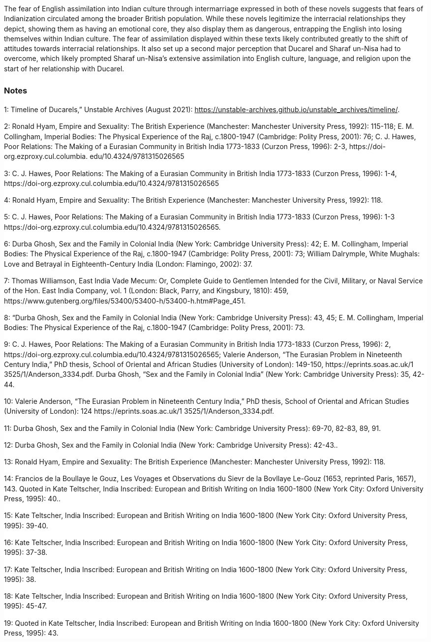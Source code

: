 <p>The fear of English assimilation into Indian culture through intermarriage expressed in both of these novels suggests that fears of Indianization circulated among the broader British population. While these novels legitimize the interracial relationships they depict, showing them as having an emotional core, they also display them as dangerous, entrapping the English into losing themselves within Indian culture. The fear of assimilation displayed within these texts likely contributed greatly to the shift of attitudes towards interracial relationships. It also set up a second major perception that Ducarel and Sharaf un-Nisa had to overcome, which likely prompted Sharaf un-Nisa’s extensive assimilation into English culture, language, and religion upon the start of her relationship with Ducarel.</p>

<h3>Notes</h3>

<p>1: Timeline of Ducarels,” Unstable Archives (August 2021): <a href="https://unstable-archives.github.io/unstable_archives/timeline">https://unstable-archives.github.io/unstable_archives/timeline/</a>.</p>
<p>2: Ronald Hyam, Empire and Sexuality: The British Experience (Manchester: Manchester University Press, 1992): 115-118; E. M. Collingham, Imperial Bodies: The Physical Experience of the Raj, c.1800-1947 (Cambridge: Polity Press, 2001): 76; C. J. Hawes, Poor Relations: The Making of a Eurasian Community in British India 1773-1833 (Curzon Press, 1996): 2-3,  https://doi-org.ezproxy.cul.columbia.
edu/10.4324/9781315026565</p>
<p>3: C. J. Hawes, Poor Relations: The Making of a Eurasian Community in British India 1773-1833 (Curzon Press, 1996): 1-4,  https://doi-org.ezproxy.cul.columbia.edu/10.4324/9781315026565</p>
<p>4: Ronald Hyam, Empire and Sexuality: The British Experience (Manchester: Manchester University Press, 1992): 118.</p>
<p>5: C. J. Hawes, Poor Relations: The Making of a Eurasian Community in British India 1773-1833 (Curzon Press, 1996): 1-3  https://doi-org.ezproxy.cul.columbia.edu/10.4324/9781315026565.</p>
<p>6: Durba Ghosh, Sex and the Family in Colonial India (New York: Cambridge University Press): 42; E. M. Collingham, Imperial Bodies: The Physical Experience of the Raj, c.1800-1947 (Cambridge: Polity Press, 2001): 73; William Dalrymple, White Mughals: Love and Betrayal in Eighteenth-Century India (London: Flamingo, 2002): 37.</p>
<p>7: Thomas Williamson, East India Vade Mecum: Or, Complete Guide to Gentlemen Intended for the Civil, Military, or Naval Service of the Hon. East India Company, vol. 1 (London: Black, Parry, and Kingsbury, 1810): 459, https://www.gutenberg.org/files/53400/53400-h/53400-h.htm#Page_451.</p>
<p>8: “Durba Ghosh, Sex and the Family in Colonial India (New York: Cambridge University Press): 43, 45; E. M. Collingham, Imperial Bodies: The Physical Experience of the Raj, c.1800-1947 (Cambridge: Polity Press, 2001): 73.</p>
<p>9: C. J. Hawes, Poor Relations: The Making of a Eurasian Community in British India 1773-1833 (Curzon Press, 1996): 2,  https://doi-org.ezproxy.cul.columbia.edu/10.4324/9781315026565; Valerie Anderson, “The Eurasian Problem in Nineteenth Century India,” PhD thesis, School of Oriental and African Studies (University of London): 149-150, https://eprints.soas.ac.uk/1 3525/1/Anderson_3334.pdf. 
 Durba Ghosh, “Sex and the Family in Colonial India” (New York: Cambridge University Press): 35, 42-44.</p>
<p>10: Valerie Anderson, “The Eurasian Problem in Nineteenth Century India,” PhD thesis, School of Oriental and African Studies (University of London): 124  https://eprints.soas.ac.uk/1 3525/1/Anderson_3334.pdf.</p>
<p>11: Durba Ghosh, Sex and the Family in Colonial India (New York: Cambridge University Press): 69-70, 82-83, 89, 91.</p>
<p>12: Durba Ghosh, Sex and the Family in Colonial India (New York: Cambridge University Press): 42-43..</p>
<p>13: Ronald Hyam, Empire and Sexuality: The British Experience (Manchester: Manchester University Press, 1992): 118.</p>
<p>14: Francios de la Boullaye le Gouz, Les Voyages et Observations du Sievr de la Bovllaye Le-Gouz (1653, reprinted Paris, 1657), 143. Quoted in Kate Teltscher, India Inscribed: European and British Writing on India 1600-1800 (New York City: Oxford University Press, 1995): 40..</p>
<p>15: Kate Teltscher, India Inscribed: European and British Writing on India 1600-1800 (New York City: Oxford University Press, 1995): 39-40.</p>
<p>16: Kate Teltscher, India Inscribed: European and British Writing on India 1600-1800 (New York City: Oxford University Press, 1995): 37-38.</p>
<p>17: Kate Teltscher, India Inscribed: European and British Writing on India 1600-1800 (New York City: Oxford University Press, 1995): 38.</p>
<p>18: Kate Teltscher, India Inscribed: European and British Writing on India 1600-1800 (New York City: Oxford University Press, 1995): 45-47.</p>
<p>19: Quoted in Kate Teltscher, India Inscribed: European and British Writing on India 1600-1800 (New York City: Oxford University Press, 1995): 43.</p>